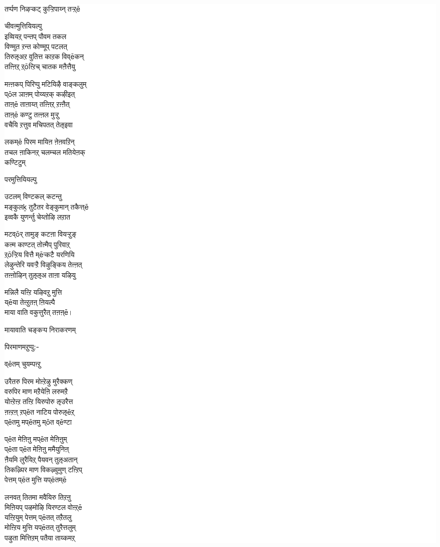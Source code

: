  तर्प्पण निऴऱ्कट् कुऱ्ऱिपाय्न् तऱ्ऱ्ē  
    
  चीवऩ्मुत्तियियल्पु  
 इव्वियऱ् पन्तप् पौवम तकल  
 विण्मुत ऱन्त कोण्मूप् पटलत्  
 तिरुऌअऱ वुतित्त काऱक विव्ēकन्  
 तऩ्ऩिऱ् ऱ्ōऩ्ऱिच् चातक मऩैत्तैयु  
    
 मऩ्ऩकप् पिरिप्पु मटियिऴै वाङ्कलुम्  
 प्ōल ञाऩम् पोय्यऱक् कऴीइत्  
 ताऩ्ē ताऩाय्त् तऩ्ऩिऱ् ऱऩ्ऩैत्  
 ताऩ्ē कण्टु तऩ्ऩल मुऱ्ऱु  
 वचैयि ऱत्तुव मचिपतत् तेऌइवा  
    
 लकम्ē पिरम मायिऩ ऩेऩवऱिन्  
 तचल ऩाकिनऱ् चलम्चल मतियेऩक्  
 कण्टिटुम्  
    
  परमुत्तियियल्पु  
    
 उटलम् विण्टकल् कटन्तु  
 मङ्कुलḵ तुटैतर वेङ्कुमान् तकैत्त्ē  
 इव्वकै युणर्न्तु चेय्तोऴि लऱात  
    
 मटव्ōर् तामुङ् कटऩा वियऱ्ऱुङ्  
 कऩ्म काण्टत् तोऩ्मैप् पुरिवाऱ्  
 ऱ्ōऱ्ऱिय वित्तै म्ēऱ्कटै यरणियि  
 लेऴुन्तेरि यवऱ्ऱै विऴुङ्किय तेऩ्ऩत्  
 तऩ्ऩोऴिन् तुऌऌअ ताऩा यऴियु  
    
 मन्निलै यऩ्ऱि यऴिवऱु मुत्ति  
 य्ēया तेऩ्ऱुतऩ् ऩियल्पै  
 माया वाति वकुत्तुरैत् तऩऩ्ē।

 मायावाति चङ्कऱ्प निराकरणम्

 पिरमाणमऱुप्पु:-  
    
 व्ēतम् चुयम्पऩ्ऱु  
    
 उरैतरु पिरम मोऩ्ऱेऴु मुरैक्कण्  
 वरुपिर माण मऱैयेऩि लरुमऱै  
 योऩ्ऱेऩ्ऱ तऩ्ऱि यिरुपोरु ऌउरैत्त  
 ऩऩ्ऱऩ् ऱप्ēत नाटिय पोरुऌēऱ्  
 प्ēतमु मप्ēतमु म्ōत व्ēण्टा  
    
 प्ēत मेऩिऩु मप्ēत मेऩिऩुम्  
 प्ēता प्ēत मेऩिऩु ममैयुनिऩ्  
 ऩैयमि लुरैयिऱ् पैयवन् तुऌअतान्  
 तिकऴ्पिर माण विकऴ्वुमुण् टऩ्ऱिप्  
 पेत्तम् प्ēत मुत्ति यप्ēतम्ē  
    
 लनवत् तितमा मवैयिरु तिऱऩु  
 मिऩियप् पऴमोऴि यिरण्टल वोऩ्ऱ्ē  
 यऩ्ऱियुम् पेत्तम् प्ēतत् तऱैतलु  
 मोऩ्ऱिय मुत्ति यप्ēतत् तुरैत्तलुम्   
 पऴुता मित्तिऱम् पतैया ताय्कमऱ्  
    